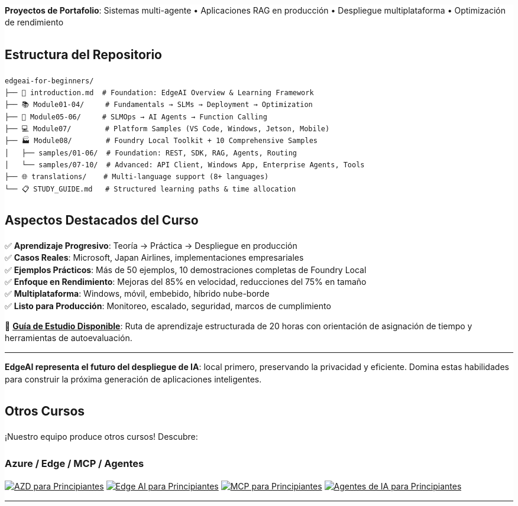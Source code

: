 **Proyectos de Portafolio**: Sistemas multi-agente • Aplicaciones RAG en producción • Despliegue multiplataforma • Optimización de rendimiento

## Estructura del Repositorio

```
edgeai-for-beginners/
├── 📖 introduction.md  # Foundation: EdgeAI Overview & Learning Framework
├── 📚 Module01-04/     # Fundamentals → SLMs → Deployment → Optimization  
├── 🔧 Module05-06/     # SLMOps → AI Agents → Function Calling
├── 💻 Module07/        # Platform Samples (VS Code, Windows, Jetson, Mobile)
├── 🏭 Module08/        # Foundry Local Toolkit + 10 Comprehensive Samples
│   ├── samples/01-06/  # Foundation: REST, SDK, RAG, Agents, Routing
│   └── samples/07-10/  # Advanced: API Client, Windows App, Enterprise Agents, Tools
├── 🌐 translations/    # Multi-language support (8+ languages)
└── 📋 STUDY_GUIDE.md   # Structured learning paths & time allocation
```

## Aspectos Destacados del Curso

✅ **Aprendizaje Progresivo**: Teoría → Práctica → Despliegue en producción  
✅ **Casos Reales**: Microsoft, Japan Airlines, implementaciones empresariales  
✅ **Ejemplos Prácticos**: Más de 50 ejemplos, 10 demostraciones completas de Foundry Local  
✅ **Enfoque en Rendimiento**: Mejoras del 85% en velocidad, reducciones del 75% en tamaño  
✅ **Multiplataforma**: Windows, móvil, embebido, híbrido nube-borde  
✅ **Listo para Producción**: Monitoreo, escalado, seguridad, marcos de cumplimiento

📖 **[Guía de Estudio Disponible](STUDY_GUIDE.md)**: Ruta de aprendizaje estructurada de 20 horas con orientación de asignación de tiempo y herramientas de autoevaluación.

---

**EdgeAI representa el futuro del despliegue de IA**: local primero, preservando la privacidad y eficiente. Domina estas habilidades para construir la próxima generación de aplicaciones inteligentes.

## Otros Cursos

¡Nuestro equipo produce otros cursos! Descubre:


### Azure / Edge / MCP / Agentes
[![AZD para Principiantes](https://img.shields.io/badge/AZD%20para%20Principiantes-0078D4?style=for-the-badge&labelColor=E5E7EB&color=0078D4)](https://github.com/microsoft/AZD-for-beginners?WT.mc_id=academic-105485-koreyst)
[![Edge AI para Principiantes](https://img.shields.io/badge/Edge%20AI%20para%20Principiantes-00B8E4?style=for-the-badge&labelColor=E5E7EB&color=00B8E4)](https://github.com/microsoft/edgeai-for-beginners?WT.mc_id=academic-105485-koreyst)
[![MCP para Principiantes](https://img.shields.io/badge/MCP%20para%20Principiantes-009688?style=for-the-badge&labelColor=E5E7EB&color=009688)](https://github.com/microsoft/mcp-for-beginners?WT.mc_id=academic-105485-koreyst)
[![Agentes de IA para Principiantes](https://img.shields.io/badge/Agentes%20de%20IA%20para%20Principiantes-00C49A?style=for-the-badge&labelColor=E5E7EB&color=00C49A)](https://github.com/microsoft/ai-agents-for-beginners?WT.mc_id=academic-105485-koreyst)

---